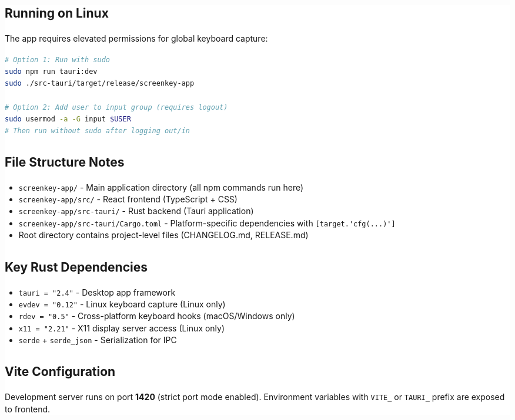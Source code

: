 ## Running on Linux

The app requires elevated permissions for global keyboard capture:

```bash
# Option 1: Run with sudo
sudo npm run tauri:dev
sudo ./src-tauri/target/release/screenkey-app

# Option 2: Add user to input group (requires logout)
sudo usermod -a -G input $USER
# Then run without sudo after logging out/in
```

## File Structure Notes

- `screenkey-app/` - Main application directory (all npm commands run here)
- `screenkey-app/src/` - React frontend (TypeScript + CSS)
- `screenkey-app/src-tauri/` - Rust backend (Tauri application)
- `screenkey-app/src-tauri/Cargo.toml` - Platform-specific dependencies with `[target.'cfg(...)']`
- Root directory contains project-level files (CHANGELOG.md, RELEASE.md)

## Key Rust Dependencies

- `tauri = "2.4"` - Desktop app framework
- `evdev = "0.12"` - Linux keyboard capture (Linux only)
- `rdev = "0.5"` - Cross-platform keyboard hooks (macOS/Windows only)
- `x11 = "2.21"` - X11 display server access (Linux only)
- `serde` + `serde_json` - Serialization for IPC

## Vite Configuration

Development server runs on port **1420** (strict port mode enabled). Environment variables with `VITE_` or `TAURI_` prefix are exposed to frontend.
